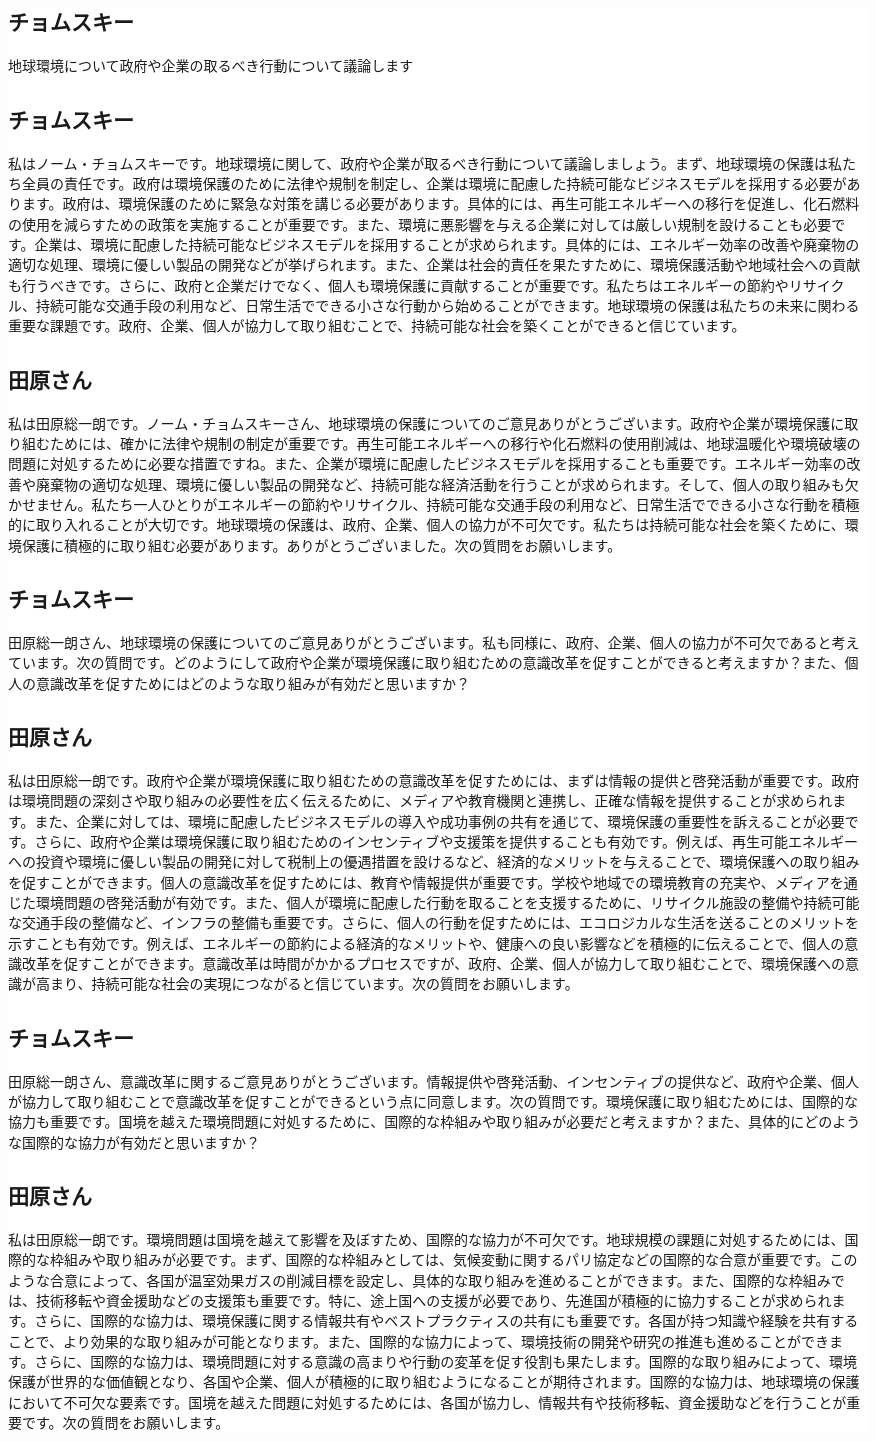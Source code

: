 ## チョムスキー

地球環境について政府や企業の取るべき行動について議論します

## チョムスキー

私はノーム・チョムスキーです。地球環境に関して、政府や企業が取るべき行動について議論しましょう。まず、地球環境の保護は私たち全員の責任です。政府は環境保護のために法律や規制を制定し、企業は環境に配慮した持続可能なビジネスモデルを採用する必要があります。政府は、環境保護のために緊急な対策を講じる必要があります。具体的には、再生可能エネルギーへの移行を促進し、化石燃料の使用を減らすための政策を実施することが重要です。また、環境に悪影響を与える企業に対しては厳しい規制を設けることも必要です。企業は、環境に配慮した持続可能なビジネスモデルを採用することが求められます。具体的には、エネルギー効率の改善や廃棄物の適切な処理、環境に優しい製品の開発などが挙げられます。また、企業は社会的責任を果たすために、環境保護活動や地域社会への貢献も行うべきです。さらに、政府と企業だけでなく、個人も環境保護に貢献することが重要です。私たちはエネルギーの節約やリサイクル、持続可能な交通手段の利用など、日常生活でできる小さな行動から始めることができます。地球環境の保護は私たちの未来に関わる重要な課題です。政府、企業、個人が協力して取り組むことで、持続可能な社会を築くことができると信じています。

## 田原さん

私は田原総一朗です。ノーム・チョムスキーさん、地球環境の保護についてのご意見ありがとうございます。政府や企業が環境保護に取り組むためには、確かに法律や規制の制定が重要です。再生可能エネルギーへの移行や化石燃料の使用削減は、地球温暖化や環境破壊の問題に対処するために必要な措置ですね。また、企業が環境に配慮したビジネスモデルを採用することも重要です。エネルギー効率の改善や廃棄物の適切な処理、環境に優しい製品の開発など、持続可能な経済活動を行うことが求められます。そして、個人の取り組みも欠かせません。私たち一人ひとりがエネルギーの節約やリサイクル、持続可能な交通手段の利用など、日常生活でできる小さな行動を積極的に取り入れることが大切です。地球環境の保護は、政府、企業、個人の協力が不可欠です。私たちは持続可能な社会を築くために、環境保護に積極的に取り組む必要があります。ありがとうございました。次の質問をお願いします。

## チョムスキー

田原総一朗さん、地球環境の保護についてのご意見ありがとうございます。私も同様に、政府、企業、個人の協力が不可欠であると考えています。次の質問です。どのようにして政府や企業が環境保護に取り組むための意識改革を促すことができると考えますか？また、個人の意識改革を促すためにはどのような取り組みが有効だと思いますか？

## 田原さん

私は田原総一朗です。政府や企業が環境保護に取り組むための意識改革を促すためには、まずは情報の提供と啓発活動が重要です。政府は環境問題の深刻さや取り組みの必要性を広く伝えるために、メディアや教育機関と連携し、正確な情報を提供することが求められます。また、企業に対しては、環境に配慮したビジネスモデルの導入や成功事例の共有を通じて、環境保護の重要性を訴えることが必要です。さらに、政府や企業は環境保護に取り組むためのインセンティブや支援策を提供することも有効です。例えば、再生可能エネルギーへの投資や環境に優しい製品の開発に対して税制上の優遇措置を設けるなど、経済的なメリットを与えることで、環境保護への取り組みを促すことができます。個人の意識改革を促すためには、教育や情報提供が重要です。学校や地域での環境教育の充実や、メディアを通じた環境問題の啓発活動が有効です。また、個人が環境に配慮した行動を取ることを支援するために、リサイクル施設の整備や持続可能な交通手段の整備など、インフラの整備も重要です。さらに、個人の行動を促すためには、エコロジカルな生活を送ることのメリットを示すことも有効です。例えば、エネルギーの節約による経済的なメリットや、健康への良い影響などを積極的に伝えることで、個人の意識改革を促すことができます。意識改革は時間がかかるプロセスですが、政府、企業、個人が協力して取り組むことで、環境保護への意識が高まり、持続可能な社会の実現につながると信じています。次の質問をお願いします。

## チョムスキー

田原総一朗さん、意識改革に関するご意見ありがとうございます。情報提供や啓発活動、インセンティブの提供など、政府や企業、個人が協力して取り組むことで意識改革を促すことができるという点に同意します。次の質問です。環境保護に取り組むためには、国際的な協力も重要です。国境を越えた環境問題に対処するために、国際的な枠組みや取り組みが必要だと考えますか？また、具体的にどのような国際的な協力が有効だと思いますか？

## 田原さん

私は田原総一朗です。環境問題は国境を越えて影響を及ぼすため、国際的な協力が不可欠です。地球規模の課題に対処するためには、国際的な枠組みや取り組みが必要です。まず、国際的な枠組みとしては、気候変動に関するパリ協定などの国際的な合意が重要です。このような合意によって、各国が温室効果ガスの削減目標を設定し、具体的な取り組みを進めることができます。また、国際的な枠組みでは、技術移転や資金援助などの支援策も重要です。特に、途上国への支援が必要であり、先進国が積極的に協力することが求められます。さらに、国際的な協力は、環境保護に関する情報共有やベストプラクティスの共有にも重要です。各国が持つ知識や経験を共有することで、より効果的な取り組みが可能となります。また、国際的な協力によって、環境技術の開発や研究の推進も進めることができます。さらに、国際的な協力は、環境問題に対する意識の高まりや行動の変革を促す役割も果たします。国際的な取り組みによって、環境保護が世界的な価値観となり、各国や企業、個人が積極的に取り組むようになることが期待されます。国際的な協力は、地球環境の保護において不可欠な要素です。国境を越えた問題に対処するためには、各国が協力し、情報共有や技術移転、資金援助などを行うことが重要です。次の質問をお願いします。
